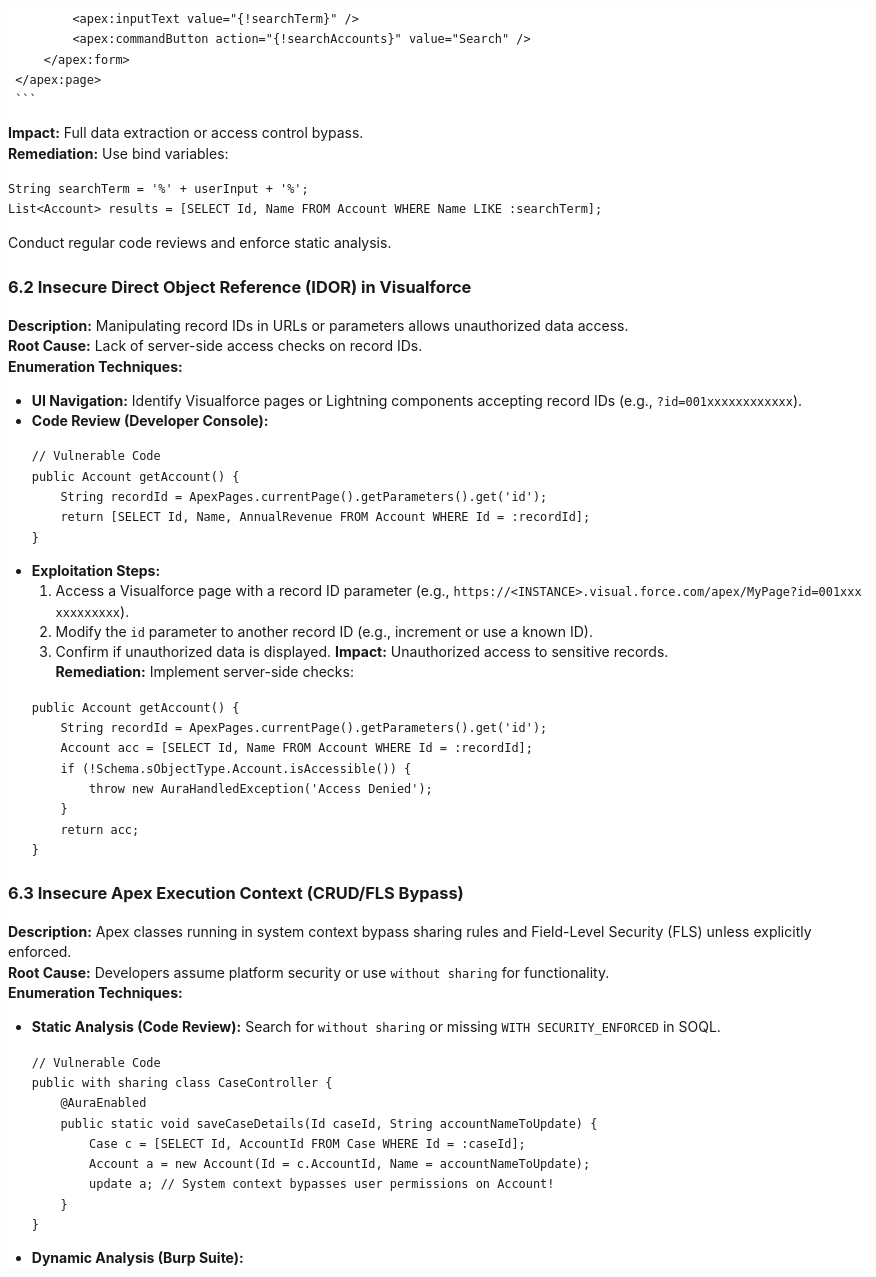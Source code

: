              <apex:inputText value="{!searchTerm}" />
             <apex:commandButton action="{!searchAccounts}" value="Search" />
         </apex:form>
     </apex:page>
     ```
**Impact:** Full data extraction or access control bypass.  
**Remediation:** Use bind variables:
  ```apex
  String searchTerm = '%' + userInput + '%';
  List<Account> results = [SELECT Id, Name FROM Account WHERE Name LIKE :searchTerm];
  ```
  Conduct regular code reviews and enforce static analysis.

### 6.2 Insecure Direct Object Reference (IDOR) in Visualforce
**Description:** Manipulating record IDs in URLs or parameters allows unauthorized data access.  
**Root Cause:** Lack of server-side access checks on record IDs.  
**Enumeration Techniques:**
- **UI Navigation:** Identify Visualforce pages or Lightning components accepting record IDs (e.g., `?id=001xxxxxxxxxxxx`).
- **Code Review (Developer Console):**
  ```apex
  // Vulnerable Code
  public Account getAccount() {
      String recordId = ApexPages.currentPage().getParameters().get('id');
      return [SELECT Id, Name, AnnualRevenue FROM Account WHERE Id = :recordId];
  }
  ```
- **Exploitation Steps:**
  1. Access a Visualforce page with a record ID parameter (e.g., `https://<INSTANCE>.visual.force.com/apex/MyPage?id=001xxxxxxxxxxxx`).
  2. Modify the `id` parameter to another record ID (e.g., increment or use a known ID).
  3. Confirm if unauthorized data is displayed.
**Impact:** Unauthorized access to sensitive records.  
**Remediation:** Implement server-side checks:
  ```apex
  public Account getAccount() {
      String recordId = ApexPages.currentPage().getParameters().get('id');
      Account acc = [SELECT Id, Name FROM Account WHERE Id = :recordId];
      if (!Schema.sObjectType.Account.isAccessible()) {
          throw new AuraHandledException('Access Denied');
      }
      return acc;
  }
  ```

### 6.3 Insecure Apex Execution Context (CRUD/FLS Bypass)
**Description:** Apex classes running in system context bypass sharing rules and Field-Level Security (FLS) unless explicitly enforced.  
**Root Cause:** Developers assume platform security or use `without sharing` for functionality.  
**Enumeration Techniques:**
- **Static Analysis (Code Review):** Search for `without sharing` or missing `WITH SECURITY_ENFORCED` in SOQL.
  ```apex
  // Vulnerable Code
  public with sharing class CaseController {
      @AuraEnabled
      public static void saveCaseDetails(Id caseId, String accountNameToUpdate) {
          Case c = [SELECT Id, AccountId FROM Case WHERE Id = :caseId];
          Account a = new Account(Id = c.AccountId, Name = accountNameToUpdate);
          update a; // System context bypasses user permissions on Account!
      }
  }
  ```
- **Dynamic Analysis (Burp Suite):**